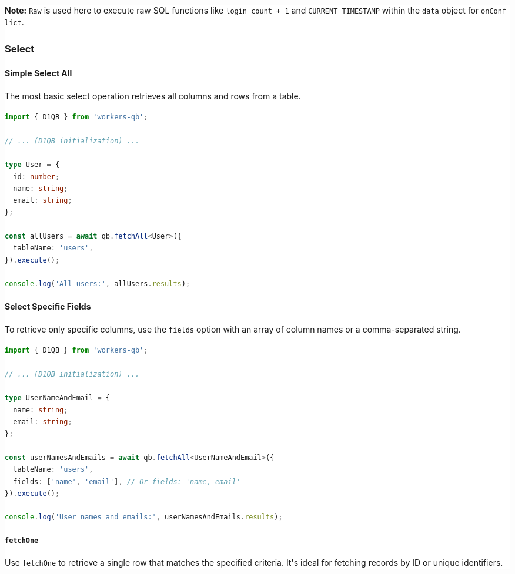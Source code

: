 **Note:**  `Raw` is used here to execute raw SQL functions like `login_count + 1` and `CURRENT_TIMESTAMP` within the `data` object for `onConflict`.

### Select

#### Simple Select All

The most basic select operation retrieves all columns and rows from a table.

```typescript
import { D1QB } from 'workers-qb';

// ... (D1QB initialization) ...

type User = {
  id: number;
  name: string;
  email: string;
};

const allUsers = await qb.fetchAll<User>({
  tableName: 'users',
}).execute();

console.log('All users:', allUsers.results);
```

#### Select Specific Fields

To retrieve only specific columns, use the `fields` option with an array of column names or a comma-separated string.

```typescript
import { D1QB } from 'workers-qb';

// ... (D1QB initialization) ...

type UserNameAndEmail = {
  name: string;
  email: string;
};

const userNamesAndEmails = await qb.fetchAll<UserNameAndEmail>({
  tableName: 'users',
  fields: ['name', 'email'], // Or fields: 'name, email'
}).execute();

console.log('User names and emails:', userNamesAndEmails.results);
```

#### `fetchOne`

Use `fetchOne` to retrieve a single row that matches the specified criteria. It's ideal for fetching records by ID or unique identifiers.
